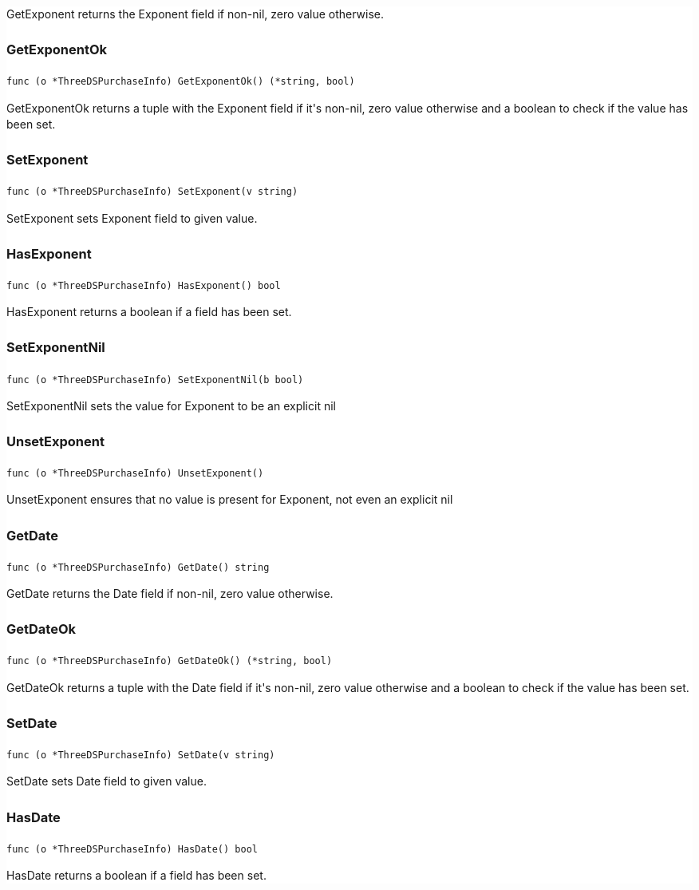 GetExponent returns the Exponent field if non-nil, zero value otherwise.

### GetExponentOk

`func (o *ThreeDSPurchaseInfo) GetExponentOk() (*string, bool)`

GetExponentOk returns a tuple with the Exponent field if it's non-nil, zero value otherwise
and a boolean to check if the value has been set.

### SetExponent

`func (o *ThreeDSPurchaseInfo) SetExponent(v string)`

SetExponent sets Exponent field to given value.

### HasExponent

`func (o *ThreeDSPurchaseInfo) HasExponent() bool`

HasExponent returns a boolean if a field has been set.

### SetExponentNil

`func (o *ThreeDSPurchaseInfo) SetExponentNil(b bool)`

 SetExponentNil sets the value for Exponent to be an explicit nil

### UnsetExponent
`func (o *ThreeDSPurchaseInfo) UnsetExponent()`

UnsetExponent ensures that no value is present for Exponent, not even an explicit nil
### GetDate

`func (o *ThreeDSPurchaseInfo) GetDate() string`

GetDate returns the Date field if non-nil, zero value otherwise.

### GetDateOk

`func (o *ThreeDSPurchaseInfo) GetDateOk() (*string, bool)`

GetDateOk returns a tuple with the Date field if it's non-nil, zero value otherwise
and a boolean to check if the value has been set.

### SetDate

`func (o *ThreeDSPurchaseInfo) SetDate(v string)`

SetDate sets Date field to given value.

### HasDate

`func (o *ThreeDSPurchaseInfo) HasDate() bool`

HasDate returns a boolean if a field has been set.
